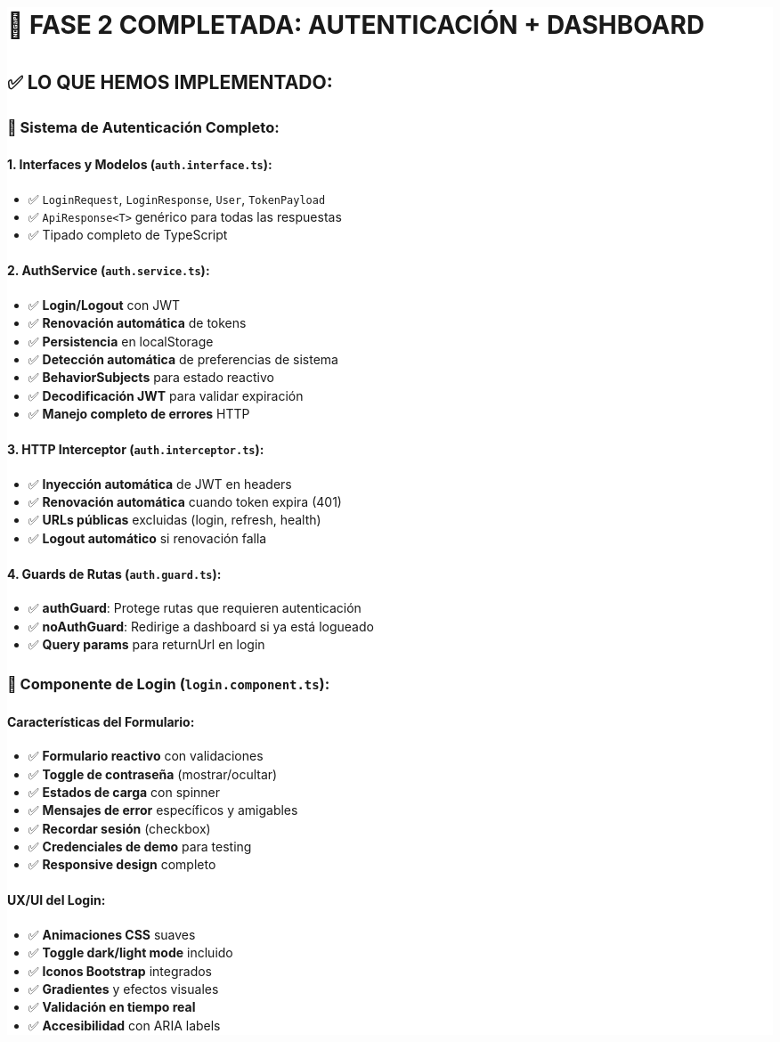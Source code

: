 # 🎉 **FASE 2 COMPLETADA: AUTENTICACIÓN + DASHBOARD**

## ✅ **LO QUE HEMOS IMPLEMENTADO:**

### **🔐 Sistema de Autenticación Completo:**

#### **1. Interfaces y Modelos (`auth.interface.ts`):**
- ✅ `LoginRequest`, `LoginResponse`, `User`, `TokenPayload`
- ✅ `ApiResponse<T>` genérico para todas las respuestas
- ✅ Tipado completo de TypeScript

#### **2. AuthService (`auth.service.ts`):**
- ✅ **Login/Logout** con JWT
- ✅ **Renovación automática** de tokens
- ✅ **Persistencia** en localStorage
- ✅ **Detección automática** de preferencias de sistema
- ✅ **BehaviorSubjects** para estado reactivo
- ✅ **Decodificación JWT** para validar expiración
- ✅ **Manejo completo de errores** HTTP

#### **3. HTTP Interceptor (`auth.interceptor.ts`):**
- ✅ **Inyección automática** de JWT en headers
- ✅ **Renovación automática** cuando token expira (401)
- ✅ **URLs públicas** excluidas (login, refresh, health)
- ✅ **Logout automático** si renovación falla

#### **4. Guards de Rutas (`auth.guard.ts`):**
- ✅ **authGuard**: Protege rutas que requieren autenticación
- ✅ **noAuthGuard**: Redirige a dashboard si ya está logueado
- ✅ **Query params** para returnUrl en login

### **🎨 Componente de Login (`login.component.ts`):**

#### **Características del Formulario:**
- ✅ **Formulario reactivo** con validaciones
- ✅ **Toggle de contraseña** (mostrar/ocultar)
- ✅ **Estados de carga** con spinner
- ✅ **Mensajes de error** específicos y amigables
- ✅ **Recordar sesión** (checkbox)
- ✅ **Credenciales de demo** para testing
- ✅ **Responsive design** completo

#### **UX/UI del Login:**
- ✅ **Animaciones CSS** suaves
- ✅ **Toggle dark/light mode** incluido
- ✅ **Iconos Bootstrap** integrados
- ✅ **Gradientes** y efectos visuales
- ✅ **Validación en tiempo real**
- ✅ **Accesibilidad** con ARIA labels

